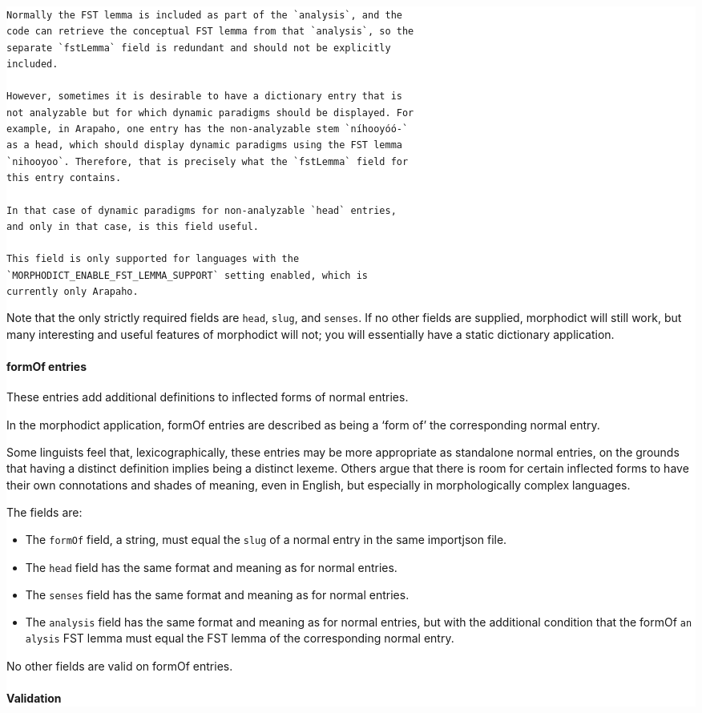     Normally the FST lemma is included as part of the `analysis`, and the
    code can retrieve the conceptual FST lemma from that `analysis`, so the
    separate `fstLemma` field is redundant and should not be explicitly
    included.

    However, sometimes it is desirable to have a dictionary entry that is
    not analyzable but for which dynamic paradigms should be displayed. For
    example, in Arapaho, one entry has the non-analyzable stem `níhooyóó-`
    as a head, which should display dynamic paradigms using the FST lemma
    `nihooyoo`. Therefore, that is precisely what the `fstLemma` field for
    this entry contains.

    In that case of dynamic paradigms for non-analyzable `head` entries,
    and only in that case, is this field useful.

    This field is only supported for languages with the
    `MORPHODICT_ENABLE_FST_LEMMA_SUPPORT` setting enabled, which is
    currently only Arapaho.

Note that the only strictly required fields are `head`, `slug`, and
`senses`. If no other fields are supplied, morphodict will still work, but
many interesting and useful features of morphodict will not; you will
essentially have a static dictionary application.

#### formOf entries

These entries add additional definitions to inflected forms of normal
entries.

In the morphodict application, formOf entries are described as being a
‘form of’ the corresponding normal entry.

Some linguists feel that, lexicographically, these entries may be more
appropriate as standalone normal entries, on the grounds that having a
distinct definition implies being a distinct lexeme. Others argue that
there is room for certain inflected forms to have their own connotations
and shades of meaning, even in English, but especially in morphologically
complex languages.

The fields are:

  - The `formOf` field, a string, must equal the `slug` of a normal entry
    in the same importjson file.

  - The `head` field has the same format and meaning as for normal
    entries.

  - The `senses` field has the same format and meaning as for normal
    entries.

  - The `analysis` field has the same format and meaning as for normal
    entries, but with the additional condition that the formOf `analysis`
    FST lemma must equal the FST lemma of the corresponding normal entry.

No other fields are valid on formOf entries.

#### Validation
